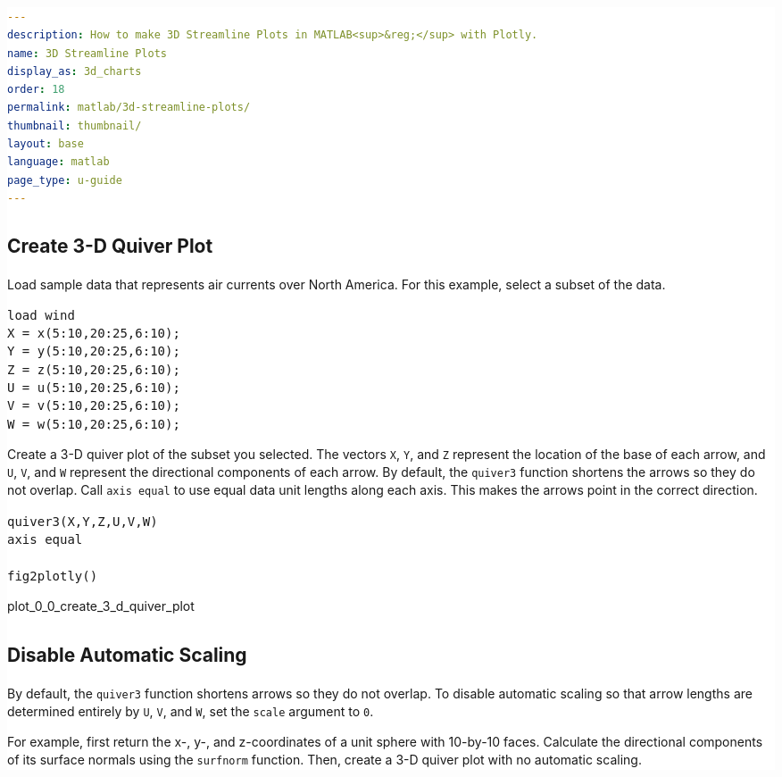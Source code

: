 ```yaml
---
description: How to make 3D Streamline Plots in MATLAB<sup>&reg;</sup> with Plotly.
name: 3D Streamline Plots
display_as: 3d_charts
order: 18
permalink: matlab/3d-streamline-plots/
thumbnail: thumbnail/
layout: base
language: matlab
page_type: u-guide
---
```


## Create 3-D Quiver Plot

Load sample data that represents air currents over North America. For this example, select a subset of the data.

<pre class="mcode">
load wind
X = x(5:10,20:25,6:10);
Y = y(5:10,20:25,6:10);
Z = z(5:10,20:25,6:10);
U = u(5:10,20:25,6:10);
V = v(5:10,20:25,6:10);
W = w(5:10,20:25,6:10);
</pre>

Create a 3-D quiver plot of the subset you selected. The vectors `X`, `Y`, and `Z` represent the location of the base of each arrow, and `U`, `V`, and `W` represent the directional components of each arrow. By default, the `quiver3` function shortens the arrows so they do not overlap. Call `axis equal` to use equal data unit lengths along each axis. This makes the arrows point in the correct direction.

<pre class="mcode">
quiver3(X,Y,Z,U,V,W)
axis equal

fig2plotly()
</pre>

plot_0_0_create_3_d_quiver_plot





## Disable Automatic Scaling

By default, the `quiver3` function shortens arrows so they do not overlap. To disable automatic scaling so that arrow lengths are determined entirely by `U`, `V`, and `W`, set the `scale` argument to `0`.

For example, first return the x-,  y-, and z-coordinates of a unit sphere with 10-by-10 faces. Calculate the directional components of its surface normals using the `surfnorm` function. Then, create a 3-D quiver plot with no automatic scaling.
